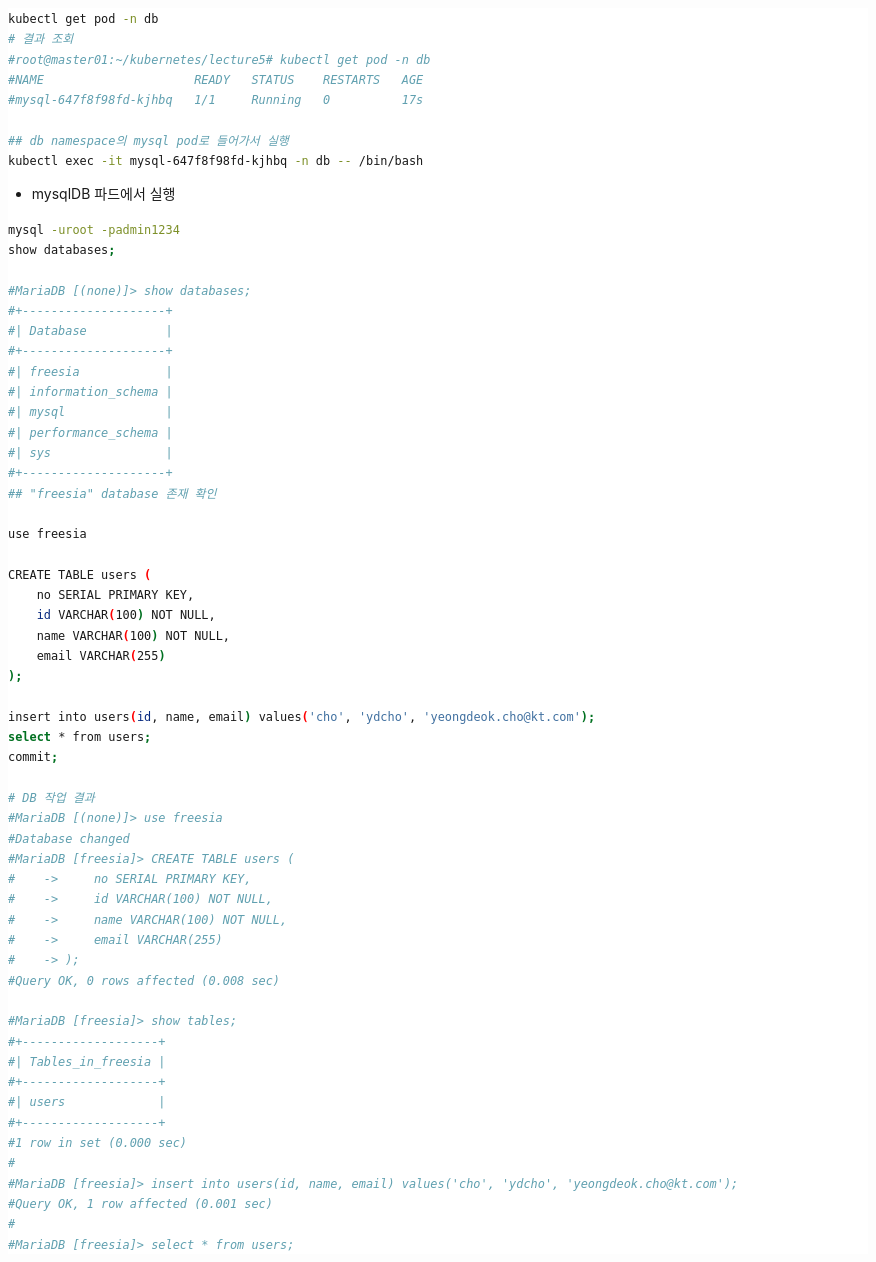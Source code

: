 ```bash
kubectl get pod -n db
# 결과 조회
#root@master01:~/kubernetes/lecture5# kubectl get pod -n db
#NAME                     READY   STATUS    RESTARTS   AGE
#mysql-647f8f98fd-kjhbq   1/1     Running   0          17s

## db namespace의 mysql pod로 들어가서 실행
kubectl exec -it mysql-647f8f98fd-kjhbq -n db -- /bin/bash
```
- mysqlDB 파드에서 실행
```bash
mysql -uroot -padmin1234
show databases;

#MariaDB [(none)]> show databases;
#+--------------------+
#| Database           |
#+--------------------+
#| freesia            |
#| information_schema |
#| mysql              |
#| performance_schema |
#| sys                |
#+--------------------+
## "freesia" database 존재 확인

use freesia

CREATE TABLE users (
    no SERIAL PRIMARY KEY,
    id VARCHAR(100) NOT NULL,   
    name VARCHAR(100) NOT NULL,  
    email VARCHAR(255)  
);
 
insert into users(id, name, email) values('cho', 'ydcho', 'yeongdeok.cho@kt.com');  
select * from users;
commit;

# DB 작업 결과
#MariaDB [(none)]> use freesia
#Database changed
#MariaDB [freesia]> CREATE TABLE users (
#    ->     no SERIAL PRIMARY KEY,
#    ->     id VARCHAR(100) NOT NULL,
#    ->     name VARCHAR(100) NOT NULL,
#    ->     email VARCHAR(255)
#    -> );
#Query OK, 0 rows affected (0.008 sec)

#MariaDB [freesia]> show tables;
#+-------------------+
#| Tables_in_freesia |
#+-------------------+
#| users             |
#+-------------------+
#1 row in set (0.000 sec)
#
#MariaDB [freesia]> insert into users(id, name, email) values('cho', 'ydcho', 'yeongdeok.cho@kt.com');
#Query OK, 1 row affected (0.001 sec)
#
#MariaDB [freesia]> select * from users;
```